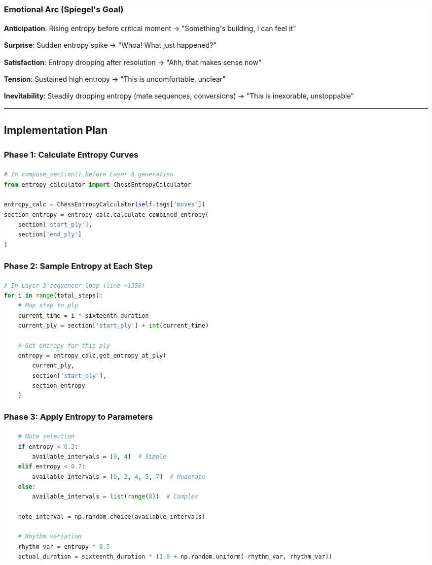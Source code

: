 ### Emotional Arc (Spiegel's Goal)

**Anticipation**: Rising entropy before critical moment
→ "Something's building, I can feel it"

**Surprise**: Sudden entropy spike
→ "Whoa! What just happened?"

**Satisfaction**: Entropy dropping after resolution
→ "Ahh, that makes sense now"

**Tension**: Sustained high entropy
→ "This is uncomfortable, unclear"

**Inevitability**: Steadily dropping entropy (mate sequences, conversions)
→ "This is inexorable, unstoppable"

---

## Implementation Plan

### Phase 1: Calculate Entropy Curves
```python
# In compose_section() before Layer 3 generation
from entropy_calculator import ChessEntropyCalculator

entropy_calc = ChessEntropyCalculator(self.tags['moves'])
section_entropy = entropy_calc.calculate_combined_entropy(
    section['start_ply'],
    section['end_ply']
)
```

### Phase 2: Sample Entropy at Each Step
```python
# In Layer 3 sequencer loop (line ~1350)
for i in range(total_steps):
    # Map step to ply
    current_time = i * sixteenth_duration
    current_ply = section['start_ply'] + int(current_time)

    # Get entropy for this ply
    entropy = entropy_calc.get_entropy_at_ply(
        current_ply,
        section['start_ply'],
        section_entropy
    )
```

### Phase 3: Apply Entropy to Parameters
```python
    # Note selection
    if entropy < 0.3:
        available_intervals = [0, 4]  # Simple
    elif entropy < 0.7:
        available_intervals = [0, 2, 4, 5, 7]  # Moderate
    else:
        available_intervals = list(range(8))  # Complex

    note_interval = np.random.choice(available_intervals)

    # Rhythm variation
    rhythm_var = entropy * 0.5
    actual_duration = sixteenth_duration * (1.0 + np.random.uniform(-rhythm_var, rhythm_var))

```